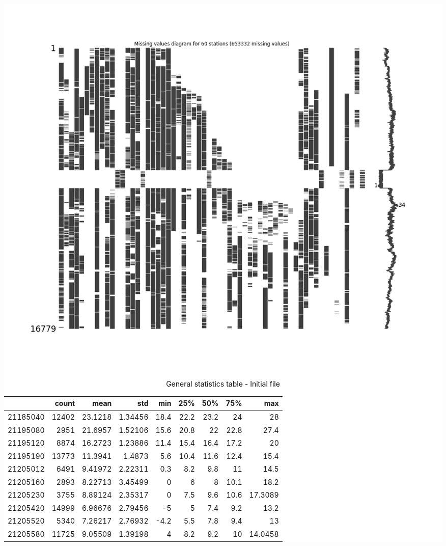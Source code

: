 ![R.LTWB](Missingno_Outlier_IQR_Cap_Pivot_TMN_CON.csv.png)

<div align="center">

General statistics table - Initial file

</div>


<div align="center">

|          |   count |     mean |      std |       min |    25% |   50% |   75% |     max |
|---------:|--------:|---------:|---------:|----------:|-------:|------:|------:|--------:|
| 21185040 |   12402 | 23.1218  | 1.34456  | 18.4      | 22.2   |  23.2 |  24   | 28      |
| 21195080 |    2951 | 21.6957  | 1.52106  | 15.6      | 20.8   |  22   |  22.8 | 27.4    |
| 21195120 |    8874 | 16.2723  | 1.23886  | 11.4      | 15.4   |  16.4 |  17.2 | 20      |
| 21195190 |   13773 | 11.3941  | 1.4873   |  5.6      | 10.4   |  11.6 |  12.4 | 15.4    |
| 21205012 |    6491 |  9.41972 | 2.22311  |  0.3      |  8.2   |   9.8 |  11   | 14.5    |
| 21205160 |    2893 |  8.22713 | 3.45499  |  0        |  6     |   8   |  10.1 | 18.2    |
| 21205230 |    3755 |  8.89124 | 2.35317  |  0        |  7.5   |   9.6 |  10.6 | 17.3089 |
| 21205420 |   14999 |  6.96676 | 2.79456  | -5        |  5     |   7.4 |   9.2 | 13.2    |
| 21205520 |    5340 |  7.26217 | 2.76932  | -4.2      |  5.5   |   7.8 |   9.4 | 13      |
| 21205580 |   11725 |  9.05509 | 1.39198  |  4        |  8.2   |   9.2 |  10   | 14.0458 |